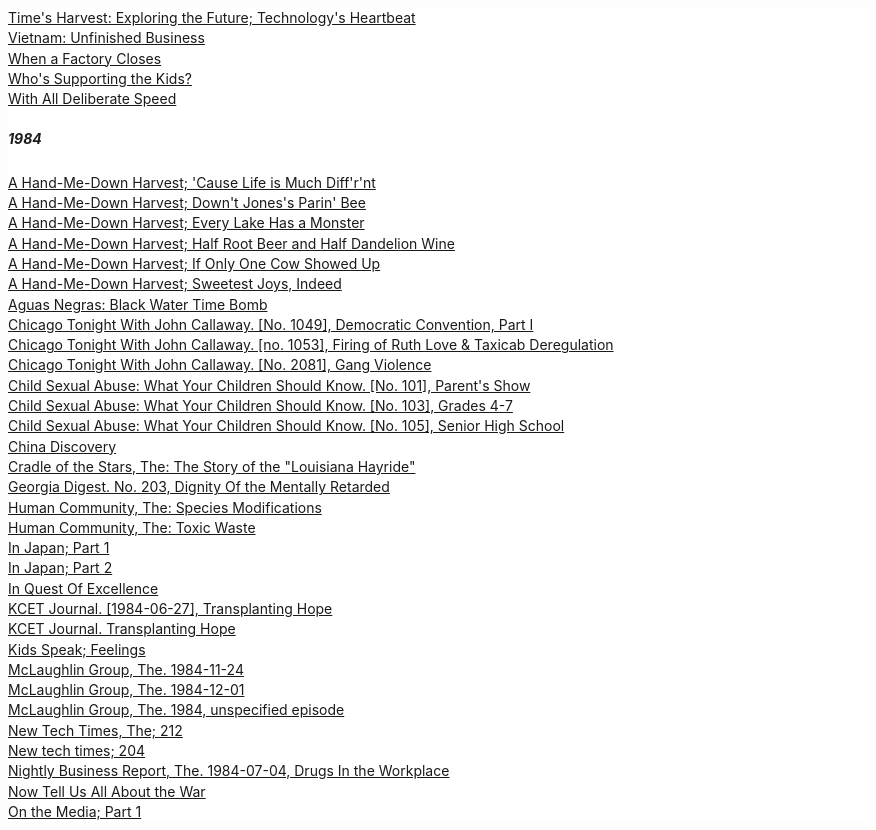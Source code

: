 [Time's Harvest: Exploring the Future; Technology's Heartbeat](https://americanarchive.org/catalog/cpb-aacip-526-9k45q4sp5n)</br>
[Vietnam: Unfinished Business](https://americanarchive.org/catalog/cpb-aacip-526-sn00z72713)</br>
[When a Factory Closes](https://americanarchive.org/catalog/cpb-aacip-526-zc7rn31h9j)</br>
[Who's Supporting the Kids?](https://americanarchive.org/catalog/cpb-aacip-29-61djhjcx)</br>
[With All Deliberate Speed](https://americanarchive.org/catalog/cpb-aacip-17-042rcg7t)</br>

##### 1984

[A Hand-Me-Down Harvest; 'Cause Life is Much Diff'r'nt](https://americanarchive.org/catalog/cpb-aacip-526-2r3nv9b72n)</br>
[A Hand-Me-Down Harvest; Down't Jones's Parin' Bee](https://americanarchive.org/catalog/cpb-aacip-526-t727942469)</br>
[A Hand-Me-Down Harvest; Every Lake Has a Monster](https://americanarchive.org/catalog/cpb-aacip-526-dn3zs2md2j)</br>
[A Hand-Me-Down Harvest; Half Root Beer and Half Dandelion Wine](https://americanarchive.org/catalog/cpb-aacip-526-4m9183540r)</br>
[A Hand-Me-Down Harvest; If Only One Cow Showed Up](https://americanarchive.org/catalog/cpb-aacip-526-dr2p55fk0m)</br>
[A Hand-Me-Down Harvest; Sweetest Joys, Indeed](https://americanarchive.org/catalog/cpb-aacip-526-gb1xd0s00m)</br>
[Aguas Negras: Black Water Time Bomb](https://americanarchive.org/catalog/cpb-aacip-526-sn00z72741)</br>
[Chicago Tonight With John Callaway. [No. 1049], Democratic Convention, Part I](https://americanarchive.org/catalog/cpb-aacip/526-r49g44jz8g)</br>
[Chicago Tonight With John Callaway. [no. 1053], Firing of Ruth Love & Taxicab Deregulation](https://americanarchive.org/catalog/cpb-aacip/526-gm81j98f0t)</br>
[Chicago Tonight With John Callaway. [No. 2081], Gang Violence](https://americanarchive.org/catalog/cpb-aacip/526-j09w08xk3v)</br>
[Child Sexual Abuse: What Your Children Should Know. [No. 101], Parent's Show](https://americanarchive.org/catalog/cpb-aacip/526-s46h12wg51)</br>
[Child Sexual Abuse: What Your Children Should Know. [No. 103], Grades 4-7](https://americanarchive.org/catalog/cpb-aacip/526-2b8v980m90)</br>
[Child Sexual Abuse: What Your Children Should Know. [No. 105], Senior High School](https://americanarchive.org/catalog/cpb-aacip/526-xs5j961m5s)</br>
[China Discovery](https://americanarchive.org/catalog/cpb-aacip-283-14nk9cws)</br>
[Cradle of the Stars, The: The Story of the "Louisiana Hayride"](https://americanarchive.org/catalog/cpb-aacip-17-88qc0md1)</br>
[Georgia Digest. No. 203, Dignity Of the Mentally Retarded](https://americanarchive.org/catalog/cpb-aacip-526-tt4fn12290)</br>
[Human Community, The: Species Modifications](https://americanarchive.org/catalog/cpb-aacip-526-r20rr1qt4v)</br>
[Human Community, The: Toxic Waste](https://americanarchive.org/catalog/cpb-aacip-387-375tb6pn)</br>
[In Japan; Part 1](https://americanarchive.org/catalog/cpb-aacip-526-mk6542kg9z)</br>
[In Japan; Part 2](https://americanarchive.org/catalog/cpb-aacip-a5a0f4921b3)</br>
[In Quest Of Excellence](https://americanarchive.org/catalog/cpb-aacip-526-5m6251gm86)</br>
[KCET Journal. [1984-06-27], Transplanting Hope](https://americanarchive.org/catalog/cpb-aacip-526-251fj2b995)</br>
[KCET Journal. Transplanting Hope](https://americanarchive.org/catalog/cpb-aacip-526-q23qv3d95x)</br>
[Kids Speak; Feelings](https://americanarchive.org/catalog/cpb-aacip-526-416sx65b6q)</br>
[McLaughlin Group, The. 1984-11-24](https://americanarchive.org/catalog/cpb-aacip-526-f76639m97r)</br>
[McLaughlin Group, The. 1984-12-01](https://americanarchive.org/catalog/cpb-aacip-526-9s1kh0g10k)</br>
[McLaughlin Group, The. 1984, unspecified episode](https://americanarchive.org/catalog/cpb-aacip-526-9s1kh0g04j)</br>
[New Tech Times, The; 212](https://americanarchive.org/catalog/cpb-aacip-526-w37kp7w14v)</br>
[New tech times; 204](https://americanarchive.org/catalog/cpb-aacip-29-8380gksn)</br>
[Nightly Business Report, The. 1984-07-04, Drugs In the Workplace](https://americanarchive.org/catalog/cpb-aacip-526-7w6736n45m)</br>
[Now Tell Us All About the War](https://americanarchive.org/catalog/cpb-aacip-35-36tx99h9)</br>
[On the Media; Part 1](https://americanarchive.org/catalog/cpb-aacip-ec8661c2aee)</br>